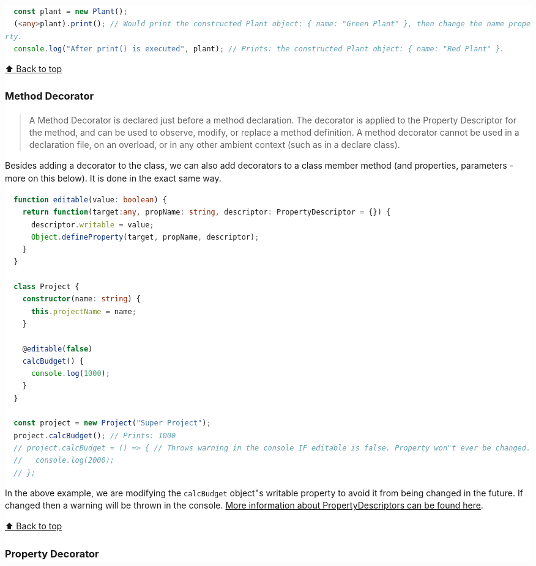 ```ts
  const plant = new Plant();
  (<any>plant).print(); // Would print the constructed Plant object: { name: "Green Plant" }, then change the name property.
  console.log("After print() is executed", plant); // Prints: the constructed Plant object: { name: "Red Plant" }.
```

[⬆️ Back to top](#table-of-contents)<br>

### Method Decorator

> A Method Decorator is declared just before a method declaration. The decorator is applied to the Property Descriptor for the method, and can be used to observe, modify, or replace a method definition. A method decorator cannot be used in a declaration file, on an overload, or in any other ambient context (such as in a declare class).

Besides adding a decorator to the class, we can also add decorators to a class member method (and properties, parameters - more on this below). It is done in the exact same way.

```ts
  function editable(value: boolean) {
    return function(target:any, propName: string, descriptor: PropertyDescriptor = {}) {
      descriptor.writable = value;
      Object.defineProperty(target, propName, descriptor);
    }
  }
  
  class Project {
    constructor(name: string) {
      this.projectName = name;
    }

    @editable(false)
    calcBudget() {
      console.log(1000);
    }
  }
  
  const project = new Project("Super Project");
  project.calcBudget(); // Prints: 1000
  // project.calcBudget = () => { // Throws warning in the console IF editable is false. Property won"t ever be changed.
  //   console.log(2000);
  // };
```

In the above example, we are modifying the `calcBudget` object"s writable property to avoid it from being changed in the future. If changed then a warning will be thrown in the console. [More information about PropertyDescriptors can be found here](https://developer.mozilla.org/en-US/docs/Web/JavaScript/Reference/Global_Objects/Object/defineProperty).

[⬆️ Back to top](#table-of-contents)<br>

### Property Decorator
